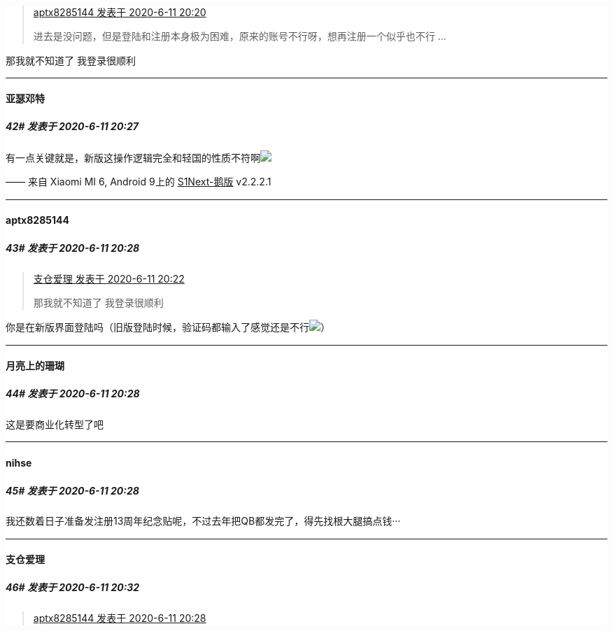 <blockquote><a href="httphttps://bbs.saraba1st.com/2b/forum.php?mod=redirect&amp;goto=findpost&amp;pid=47767168&amp;ptid=1940957" target="_blank">aptx8285144 发表于 2020-6-11 20:20</a>

进去是没问题，但是登陆和注册本身极为困难，原来的账号不行呀，想再注册一个似乎也不行 ...</blockquote>
那我就不知道了 我登录很顺利 


-----

####  亚瑟邓特  
##### 42#       发表于 2020-6-11 20:27


有一点关键就是，新版这操作逻辑完全和轻国的性质不符啊<img src="https://static.saraba1st.com/image/smiley/face2017/001.png" referrerpolicy="no-referrer">

—— 来自 Xiaomi MI 6, Android 9上的 [S1Next-鹅版](https://github.com/ykrank/S1-Next/releases) v2.2.2.1


-----

####  aptx8285144  
##### 43#       发表于 2020-6-11 20:28


<blockquote><a href="httphttps://bbs.saraba1st.com/2b/forum.php?mod=redirect&amp;goto=findpost&amp;pid=47767197&amp;ptid=1940957" target="_blank">支仓爱理 发表于 2020-6-11 20:22</a>

那我就不知道了 我登录很顺利</blockquote>
你是在新版界面登陆吗（旧版登陆时候，验证码都输入了感觉还是不行<img src="https://static.saraba1st.com/image/smiley/face2017/068.png" referrerpolicy="no-referrer">）


-----

####  月亮上的珊瑚  
##### 44#       发表于 2020-6-11 20:28


这是要商业化转型了吧


-----

####  nihse  
##### 45#       发表于 2020-6-11 20:28


我还数着日子准备发注册13周年纪念贴呢，不过去年把QB都发完了，得先找根大腿搞点钱···


-----

####  支仓爱理  
##### 46#       发表于 2020-6-11 20:32


<blockquote><a href="httphttps://bbs.saraba1st.com/2b/forum.php?mod=redirect&amp;goto=findpost&amp;pid=47767258&amp;ptid=1940957" target="_blank">aptx8285144 发表于 2020-6-11 20:28</a>
